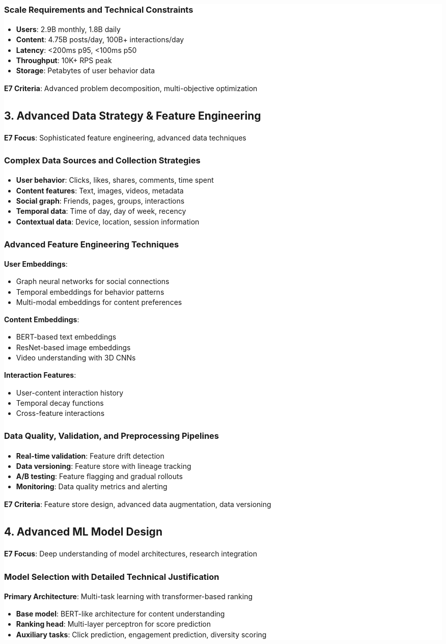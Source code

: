 ### Scale Requirements and Technical Constraints
- **Users**: 2.9B monthly, 1.8B daily
- **Content**: 4.75B posts/day, 100B+ interactions/day
- **Latency**: <200ms p95, <100ms p50
- **Throughput**: 10K+ RPS peak
- **Storage**: Petabytes of user behavior data

**E7 Criteria**: Advanced problem decomposition, multi-objective optimization

## 3. Advanced Data Strategy & Feature Engineering

**E7 Focus**: Sophisticated feature engineering, advanced data techniques

### Complex Data Sources and Collection Strategies
- **User behavior**: Clicks, likes, shares, comments, time spent
- **Content features**: Text, images, videos, metadata
- **Social graph**: Friends, pages, groups, interactions
- **Temporal data**: Time of day, day of week, recency
- **Contextual data**: Device, location, session information

### Advanced Feature Engineering Techniques
**User Embeddings**:
- Graph neural networks for social connections
- Temporal embeddings for behavior patterns
- Multi-modal embeddings for content preferences

**Content Embeddings**:
- BERT-based text embeddings
- ResNet-based image embeddings
- Video understanding with 3D CNNs

**Interaction Features**:
- User-content interaction history
- Temporal decay functions
- Cross-feature interactions

### Data Quality, Validation, and Preprocessing Pipelines
- **Real-time validation**: Feature drift detection
- **Data versioning**: Feature store with lineage tracking
- **A/B testing**: Feature flagging and gradual rollouts
- **Monitoring**: Data quality metrics and alerting

**E7 Criteria**: Feature store design, advanced data augmentation, data versioning

## 4. Advanced ML Model Design

**E7 Focus**: Deep understanding of model architectures, research integration

### Model Selection with Detailed Technical Justification
**Primary Architecture**: Multi-task learning with transformer-based ranking
- **Base model**: BERT-like architecture for content understanding
- **Ranking head**: Multi-layer perceptron for score prediction
- **Auxiliary tasks**: Click prediction, engagement prediction, diversity scoring
